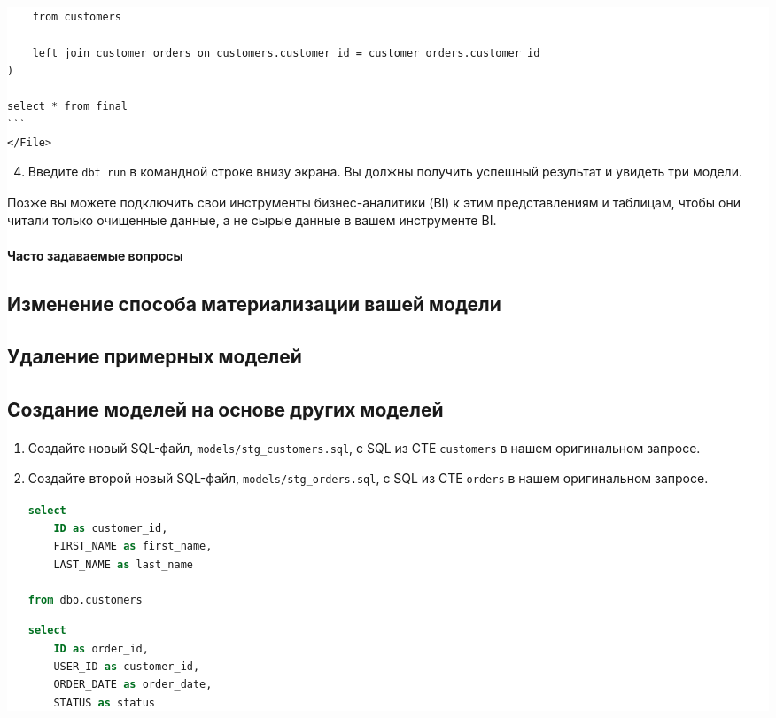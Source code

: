         from customers

        left join customer_orders on customers.customer_id = customer_orders.customer_id
    )

    select * from final
    ```
    </File>

4. Введите `dbt run` в командной строке внизу экрана. Вы должны получить успешный результат и увидеть три модели.

Позже вы можете подключить свои инструменты бизнес-аналитики (BI) к этим представлениям и таблицам, чтобы они читали только очищенные данные, а не сырые данные в вашем инструменте BI.

#### Часто задаваемые вопросы

<FAQ path="Runs/checking-logs" />
<FAQ path="Project/which-schema" />
<FAQ path="Models/create-a-schema" />
<FAQ path="Models/run-downtime" />
<FAQ path="Troubleshooting/sql-errors" />

## Изменение способа материализации вашей модели

<Snippet path="quickstarts/change-way-model-materialized" />

## Удаление примерных моделей

<Snippet path="quickstarts/delete-example-models" />

## Создание моделей на основе других моделей

<Snippet path="quickstarts/intro-build-models-atop-other-models" />

1. Создайте новый SQL-файл, `models/stg_customers.sql`, с SQL из CTE `customers` в нашем оригинальном запросе.
2. Создайте второй новый SQL-файл, `models/stg_orders.sql`, с SQL из CTE `orders` в нашем оригинальном запросе.

    <File name='models/stg_customers.sql'>

    ```sql
    select
        ID as customer_id,
        FIRST_NAME as first_name,
        LAST_NAME as last_name

    from dbo.customers
    ```

    </File>

    <File name='models/stg_orders.sql'>

    ```sql
    select
        ID as order_id,
        USER_ID as customer_id,
        ORDER_DATE as order_date,
        STATUS as status
